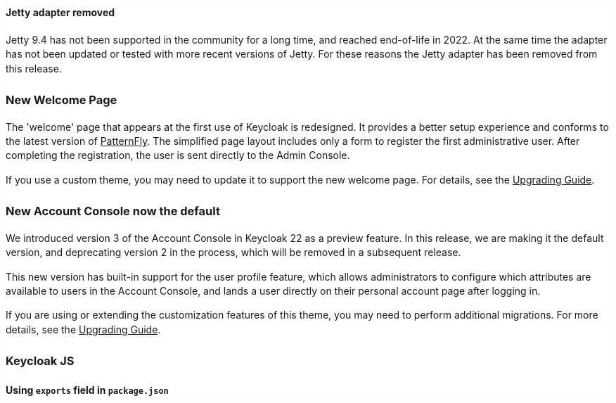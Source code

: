 


#### Jetty adapter removed



Jetty 9\.4 has not been supported in the community for a long time, and reached end\-of\-life in 2022\. At the same time the
adapter has not been updated or tested with more recent versions of Jetty. For these reasons the Jetty adapter has been
removed from this release.






### New Welcome Page



The 'welcome' page that appears at the first use of Keycloak is redesigned. It provides a better setup experience and conforms to the latest version of [PatternFly](https://www.patternfly.org/). The simplified page layout includes only a form to register the first administrative user. After completing the registration, the user is sent directly to the Admin Console.




If you use a custom theme, you may need to update it to support the new welcome page. For details, see the [Upgrading Guide](https://www.keycloak.org/docs/26.0.2/upgrading/).





### New Account Console now the default



We introduced version 3 of the Account Console in Keycloak 22 as a preview feature. In this release, we are making it the default version, and deprecating version 2 in the process, which will be removed in a subsequent release.




This new version has built\-in support for the user profile feature, which allows administrators to configure which attributes are available to users in the Account Console, and lands a user directly on their personal account page after logging in.




If you are using or extending the customization features of this theme, you may need to perform additional migrations. For more details, see the [Upgrading Guide](https://www.keycloak.org/docs/26.0.2/upgrading/).





### Keycloak JS



#### Using `exports` field in `package.json`
